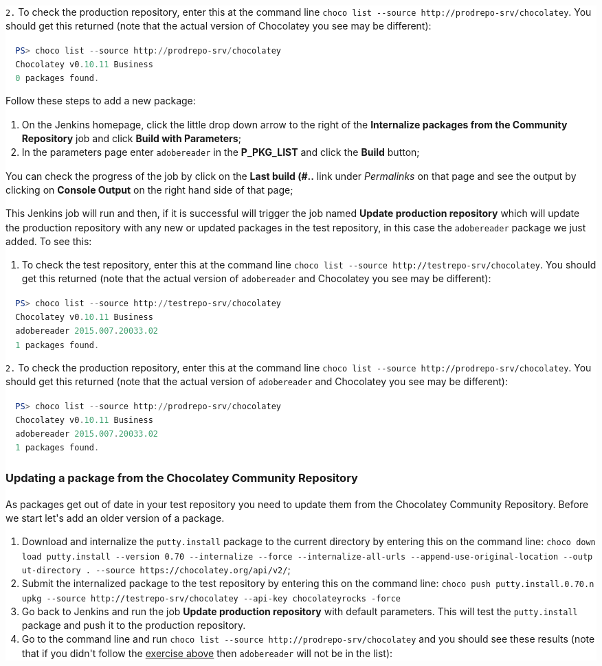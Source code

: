 `2.` To check the production repository, enter this at the command line `choco list --source http://prodrepo-srv/chocolatey`. You should get this returned (note that the actual version of Chocolatey you see may be different):

```powershell
  PS> choco list --source http://prodrepo-srv/chocolatey
  Chocolatey v0.10.11 Business
  0 packages found.
```

Follow these steps to add a new package:

1. On the Jenkins homepage, click the little drop down arrow to the right of the **Internalize packages from the Community Repository** job and click **Build with Parameters**;
1. In the parameters page enter `adobereader` in the **P_PKG_LIST** and click the **Build** button;

You can check the progress of the job by click on the **Last build (#..** link under _Permalinks_ on that page and see the output by clicking on **Console Output** on the right hand side of that page;

This Jenkins job will run and then, if it is successful will trigger the job named **Update production repository** which will update the production repository with any new or updated packages in the test repository, in this case the `adobereader` package we just added. To see this:

1. To check the test repository, enter this at the command line `choco list --source http://testrepo-srv/chocolatey`. You should get this returned (note that the actual version of `adobereader` and Chocolatey you see may be different):

```powershell
  PS> choco list --source http://testrepo-srv/chocolatey
  Chocolatey v0.10.11 Business
  adobereader 2015.007.20033.02
  1 packages found.
```

`2.` To check the production repository, enter this at the command line `choco list --source http://prodrepo-srv/chocolatey`. You should get this returned (note that the actual version of `adobereader` and Chocolatey you see may be different):

```powershell
  PS> choco list --source http://prodrepo-srv/chocolatey
  Chocolatey v0.10.11 Business
  adobereader 2015.007.20033.02
  1 packages found.
```

### Updating a package from the Chocolatey Community Repository

As packages get out of date in your test repository you need to update them from the Chocolatey Community Repository. Before we start let's add an older version of a package.

1. Download and internalize the `putty.install` package to the current directory by entering this on the command line: `choco download putty.install --version 0.70 --internalize --force --internalize-all-urls --append-use-original-location --output-directory . --source https://chocolatey.org/api/v2/`;
1. Submit the internalized package to the test repository by entering this on the command line: `choco push putty.install.0.70.nupkg --source http://testrepo-srv/chocolatey --api-key chocolateyrocks -force`
1. Go back to Jenkins and run the job **Update production repository** with default parameters. This will test the `putty.install` package and push it to the production repository.
1. Go to the command line and run `choco list --source http://prodrepo-srv/chocolatey` and you should see these results (note that if you didn't follow the [exercise above](#submit-a-new-package) then `adobereader` will not be in the list):
